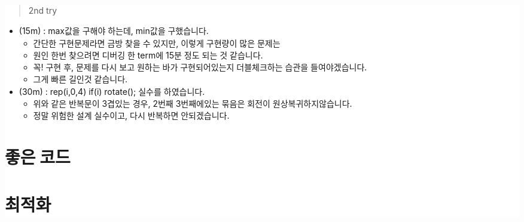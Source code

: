 > 2nd try
  - (15m) : max값을 구해야 하는데, min값을 구했습니다.
    - 간단한 구현문제라면 금방 찾을 수 있지만, 이렇게 구현량이 많은 문제는
    - 원인 한번 찾으려면 디버깅 한 term에 15분 정도 되는 것 같습니다.
    - 꼭! 구현 후, 문제를 다시 보고 원하는 바가 구현되어있는지 더블체크하는 습관을 들여야겠습니다.
    - 그게 빠른 길인것 같습니다.
  - (30m) : rep(i,0,4) if(i) rotate(); 실수를 하였습니다.
     - 위와 같은 반복문이 3겹있는 경우, 2번째 3번째에있는 묶음은 회전이 원상복귀하지않습니다.
     - 정말 위험한 설계 실수이고, 다시 반복하면 안되겠습니다.


# 좋은 코드

# 최적화
